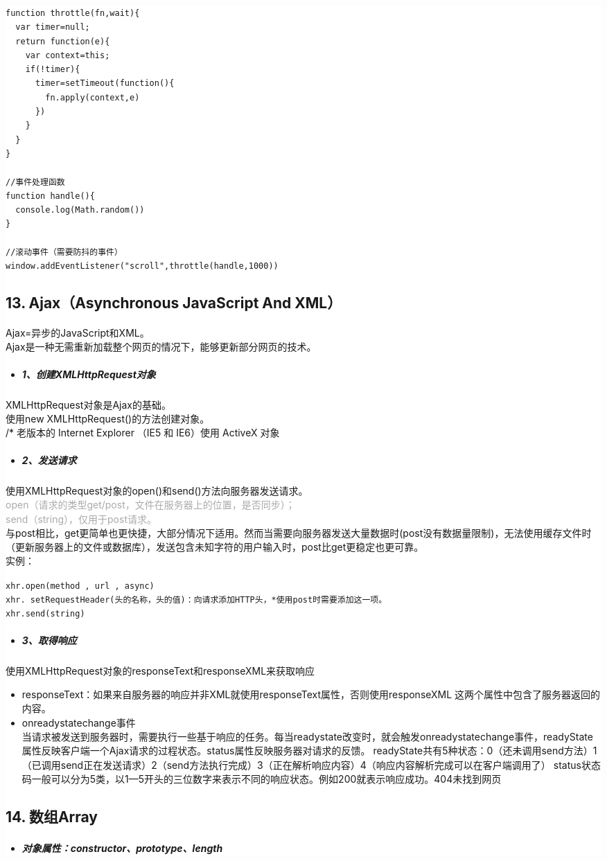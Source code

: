 ```  
function throttle(fn,wait){  
  var timer=null;  
  return function(e){  
    var context=this;  
    if(!timer){  
      timer=setTimeout(function(){  
        fn.apply(context,e)  
      })  
    }  
  }  
}  
  
//事件处理函数  
function handle(){  
  console.log(Math.random())  
}  
  
//滚动事件（需要防抖的事件）  
window.addEventListener("scroll",throttle(handle,1000))  
```  
  
## 13. Ajax（Asynchronous JavaScript And XML）  
Ajax=异步的JavaScript和XML。  
Ajax是一种无需重新加载整个网页的情况下，能够更新部分网页的技术。  
  
* ##### 1、创建XMLHttpRequest对象  
XMLHttpRequest对象是Ajax的基础。  
使用new XMLHttpRequest()的方法创建对象。  
/* 老版本的 Internet Explorer （IE5 和 IE6）使用 ActiveX 对象  
  
* ##### 2、发送请求  
使用XMLHttpRequest对象的open()和send()方法向服务器发送请求。  
<font color=#aaa>open（请求的类型get/post，文件在服务器上的位置，是否同步）；</font>  
<font color=#aaa>send（string），仅用于post请求。</font>  
与post相比，get更简单也更快捷，大部分情况下适用。然而当需要向服务器发送大量数据时(post没有数据量限制)，无法使用缓存文件时（更新服务器上的文件或数据库），发送包含未知字符的用户输入时，post比get更稳定也更可靠。  
实例：  
```  
xhr.open(method , url , async)  
xhr. setRequestHeader(头的名称，头的值)：向请求添加HTTP头，*使用post时需要添加这一项。  
xhr.send(string)  
```  
* ##### 3、取得响应  
使用XMLHttpRequest对象的responseText和responseXML来获取响应  
*   responseText：如果来自服务器的响应并非XML就使用responseText属性，否则使用responseXML 这两个属性中包含了服务器返回的内容。  
*   onreadystatechange事件  
当请求被发送到服务器时，需要执行一些基于响应的任务。每当readystate改变时，就会触发onreadystatechange事件，readyState属性反映客户端一个Ajax请求的过程状态。status属性反映服务器对请求的反馈。  readyState共有5种状态：0（还未调用send方法）1（已调用send正在发送请求）2（send方法执行完成）3（正在解析响应内容）4（响应内容解析完成可以在客户端调用了）   status状态码一般可以分为5类，以1—5开头的三位数字来表示不同的响应状态。例如200就表示响应成功。404未找到网页  
  
## 14. 数组Array  
* ##### 对象属性：constructor、prototype、length  
  